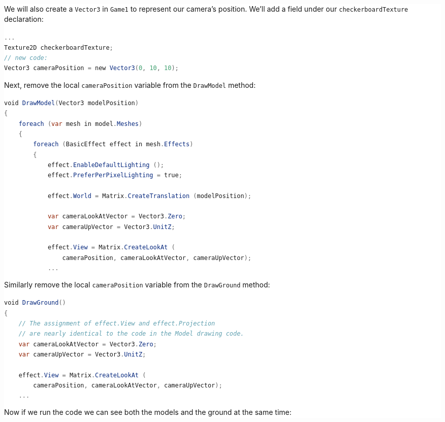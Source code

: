 We will also create a `Vector3` in `Game1` to represent our camera’s position. We’ll add a field under our `checkerboardTexture` declaration:


```csharp
...
Texture2D checkerboardTexture;
// new code:
Vector3 cameraPosition = new Vector3(0, 10, 10); 
```

Next, remove the local `cameraPosition` variable from the `DrawModel` method:


```csharp
void DrawModel(Vector3 modelPosition)
{
    foreach (var mesh in model.Meshes)
    {
        foreach (BasicEffect effect in mesh.Effects)
        {
            effect.EnableDefaultLighting ();
            effect.PreferPerPixelLighting = true;

            effect.World = Matrix.CreateTranslation (modelPosition);

            var cameraLookAtVector = Vector3.Zero;
            var cameraUpVector = Vector3.UnitZ;

            effect.View = Matrix.CreateLookAt (
                cameraPosition, cameraLookAtVector, cameraUpVector); 
            ...
```

Similarly remove the local `cameraPosition` variable from the `DrawGround` method:


```csharp
void DrawGround()
{
    // The assignment of effect.View and effect.Projection
    // are nearly identical to the code in the Model drawing code.
    var cameraLookAtVector = Vector3.Zero;
    var cameraUpVector = Vector3.UnitZ;

    effect.View = Matrix.CreateLookAt (
        cameraPosition, cameraLookAtVector, cameraUpVector);
    ... 
```

Now if we run the code we can see both the models and the ground at the same time:
